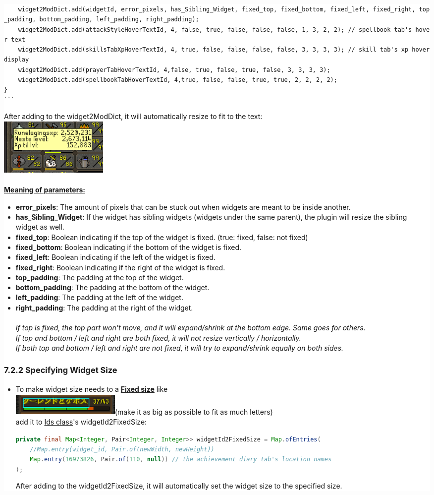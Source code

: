         widget2ModDict.add(widgetId, error_pixels, has_Sibling_Widget, fixed_top, fixed_bottom, fixed_left, fixed_right, top_padding, bottom_padding, left_padding, right_padding);
        widget2ModDict.add(attackStyleHoverTextId, 4, false, true, false, false, false, 1, 3, 2, 2); // spellbook tab's hover text
        widget2ModDict.add(skillsTabXpHoverTextId, 4, true, false, false, false, false, 3, 3, 3, 3); // skill tab's xp hover display
        widget2ModDict.add(prayerTabHoverTextId, 4,false, true, false, true, false, 3, 3, 3, 3);
        widget2ModDict.add(spellbookTabHoverTextId, 4,true, false, false, true, true, 2, 2, 2, 2);
    }
    ```
  After adding to the widget2ModDict, it will automatically resize to fit to the text:
<br><img src="Readmes/toDevsImg/widget2Mod_after.png" width="200">
<br><br><b><u>Meaning of parameters:</u></b>

- **error\_pixels**: The amount of pixels that can be stuck out when widgets are meant to be inside another.
- **has\_Sibling\_Widget**: If the widget has sibling widgets (widgets under the same parent), the plugin will resize the sibling widget as well.
- **fixed\_top**: Boolean indicating if the top of the widget is fixed. (true: fixed, false: not fixed)
- **fixed\_bottom**: Boolean indicating if the bottom of the widget is fixed.
- **fixed\_left**: Boolean indicating if the left of the widget is fixed.
- **fixed\_right**: Boolean indicating if the right of the widget is fixed.
- **top\_padding**: The padding at the top of the widget.
- **bottom\_padding**: The padding at the bottom of the widget.
- **left\_padding**: The padding at the left of the widget.
- **right\_padding**: The padding at the right of the widget.
<br><br><i> If top is fixed, the top part won't move, and it will expand/shrink at the bottom edge. Same goes for others.</i>
<br><i> If top and bottom / left and right are both fixed, it will not resize vertically / horizontally.</i>
<br><i> If both top and bottom / left and right are not fixed, it will try to expand/shrink equally on both sides.</i>
### 7.2.2 Specifying Widget Size
- To make widget size needs to a <b><u>Fixed size</u></b> like 
<br><img src="Readmes/toDevsImg/SpecifyWidth.png" width="200">(make it as big as possible to fit as much letters)
<br>add it to [Ids class](src/main/java/com/RuneLingual/commonFunctions/Ids.java)'s widgetId2FixedSize:
    ```java
    private final Map<Integer, Pair<Integer, Integer>> widgetId2FixedSize = Map.ofEntries(
        //Map.entry(widget_id, Pair.of(newWidth, newHeight))
        Map.entry(16973826, Pair.of(110, null)) // the achievement diary tab's location names
    );
    ```
  After adding to the widgetId2FixedSize, it will automatically set the widget size to the specified size.
